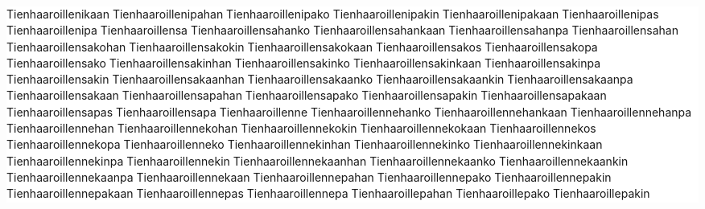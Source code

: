 Tienhaaroillenikaan
Tienhaaroillenipahan
Tienhaaroillenipako
Tienhaaroillenipakin
Tienhaaroillenipakaan
Tienhaaroillenipas
Tienhaaroillenipa
Tienhaaroillensa
Tienhaaroillensahanko
Tienhaaroillensahankaan
Tienhaaroillensahanpa
Tienhaaroillensahan
Tienhaaroillensakohan
Tienhaaroillensakokin
Tienhaaroillensakokaan
Tienhaaroillensakos
Tienhaaroillensakopa
Tienhaaroillensako
Tienhaaroillensakinhan
Tienhaaroillensakinko
Tienhaaroillensakinkaan
Tienhaaroillensakinpa
Tienhaaroillensakin
Tienhaaroillensakaanhan
Tienhaaroillensakaanko
Tienhaaroillensakaankin
Tienhaaroillensakaanpa
Tienhaaroillensakaan
Tienhaaroillensapahan
Tienhaaroillensapako
Tienhaaroillensapakin
Tienhaaroillensapakaan
Tienhaaroillensapas
Tienhaaroillensapa
Tienhaaroillenne
Tienhaaroillennehanko
Tienhaaroillennehankaan
Tienhaaroillennehanpa
Tienhaaroillennehan
Tienhaaroillennekohan
Tienhaaroillennekokin
Tienhaaroillennekokaan
Tienhaaroillennekos
Tienhaaroillennekopa
Tienhaaroillenneko
Tienhaaroillennekinhan
Tienhaaroillennekinko
Tienhaaroillennekinkaan
Tienhaaroillennekinpa
Tienhaaroillennekin
Tienhaaroillennekaanhan
Tienhaaroillennekaanko
Tienhaaroillennekaankin
Tienhaaroillennekaanpa
Tienhaaroillennekaan
Tienhaaroillennepahan
Tienhaaroillennepako
Tienhaaroillennepakin
Tienhaaroillennepakaan
Tienhaaroillennepas
Tienhaaroillennepa
Tienhaaroillepahan
Tienhaaroillepako
Tienhaaroillepakin
